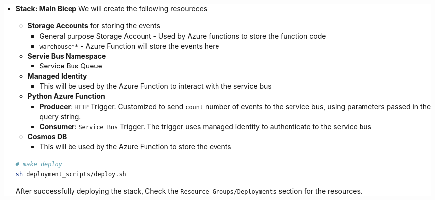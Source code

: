    - **Stack: Main Bicep**
     We will create the following resoureces
     - **Storage Accounts** for storing the events
       - General purpose Storage Account - Used by Azure functions to store the function code
       - `warehouse**` -  Azure Function will store the events here
     - **Servie Bus Namespace**
       - Service Bus Queue
     - **Managed Identity**
        - This will be used by the Azure Function to interact with the service bus
     - **Python Azure Function**
        - **Producer**: `HTTP` Trigger. Customized to send `count` number of events to the service bus, using parameters passed in the query string.
        - **Consumer**: `Service Bus` Trigger. The trigger uses managed identity to authenticate to the service bus
     - **Cosmos DB**
        - This will be used by the Azure Function to store the events

      ```bash
      # make deploy
      sh deployment_scripts/deploy.sh
      ```

      After successfully deploying the stack, Check the `Resource Groups/Deployments` section for the resources.
